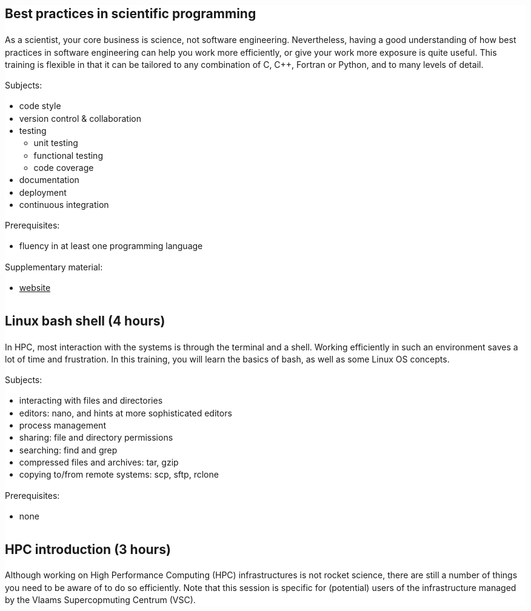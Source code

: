 ## Best practices in scientific programming

As a scientist, your core business is science, not software engineering.
Nevertheless, having a good understanding of how best practices in software
engineering can help you work more efficiently, or give your work more
exposure is quite useful.  This training is flexible in that it can be
tailored to any combination of C, C++, Fortran or Python, and to many
levels of detail.

Subjects:

  * code style
  * version control & collaboration
  * testing
    * unit testing
    * functional testing
    * code coverage
  * documentation
  * deployment
  * continuous integration

Prerequisites:

  * fluency in at least one programming language

Supplementary material:

  * [website](https://gjbex.github.io/Best-practices-in-programming/)


## Linux bash shell (4 hours)

In HPC, most interaction with the systems is through the terminal and
a shell.  Working efficiently in such an environment saves a lot of time
and frustration.  In this training, you will learn the basics of bash,
as well as some Linux OS concepts.

Subjects:

  * interacting with files and directories
  * editors: nano, and hints at more sophisticated editors
  * process management
  * sharing: file and directory permissions
  * searching: find and grep
  * compressed files and archives: tar, gzip
  * copying to/from remote systems: scp, sftp, rclone

Prerequisites:

  * none

## HPC introduction (3 hours)

Although working on High Performance Computing (HPC) infrastructures is
not rocket science, there are still a number of things you need to be
aware of to do so efficiently.  Note that this session is specific for
(potential) users of the infrastructure managed by the Vlaams
Supercopmuting Centrum (VSC).
